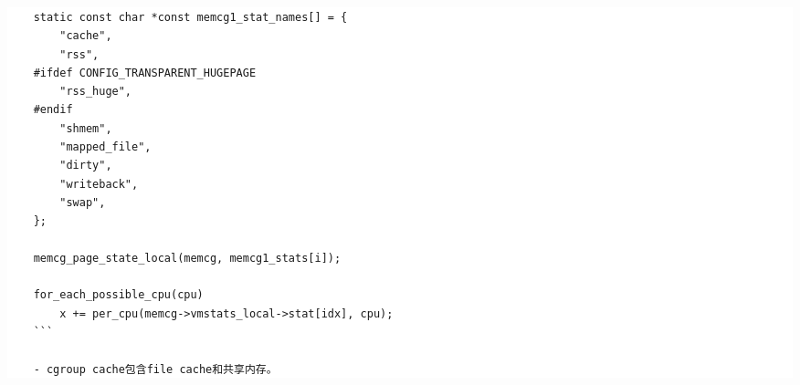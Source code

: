         static const char *const memcg1_stat_names[] = {
            "cache",
            "rss",
        #ifdef CONFIG_TRANSPARENT_HUGEPAGE
            "rss_huge",
        #endif
            "shmem",
            "mapped_file",
            "dirty",
            "writeback",
            "swap",
        };
        
        memcg_page_state_local(memcg, memcg1_stats[i]);
        
        for_each_possible_cpu(cpu)
            x += per_cpu(memcg->vmstats_local->stat[idx], cpu);
        ```
        
        - cgroup cache包含file cache和共享内存。